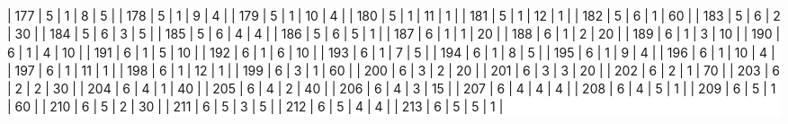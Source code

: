 | 177 | 5                | 1                   | 8    | 5      |
| 178 | 5                | 1                   | 9    | 4      |
| 179 | 5                | 1                   | 10   | 4      |
| 180 | 5                | 1                   | 11   | 1      |
| 181 | 5                | 1                   | 12   | 1      |
| 182 | 5                | 6                   | 1    | 60     |
| 183 | 5                | 6                   | 2    | 30     |
| 184 | 5                | 6                   | 3    | 5      |
| 185 | 5                | 6                   | 4    | 4      |
| 186 | 5                | 6                   | 5    | 1      |
| 187 | 6                | 1                   | 1    | 20     |
| 188 | 6                | 1                   | 2    | 20     |
| 189 | 6                | 1                   | 3    | 10     |
| 190 | 6                | 1                   | 4    | 10     |
| 191 | 6                | 1                   | 5    | 10     |
| 192 | 6                | 1                   | 6    | 10     |
| 193 | 6                | 1                   | 7    | 5      |
| 194 | 6                | 1                   | 8    | 5      |
| 195 | 6                | 1                   | 9    | 4      |
| 196 | 6                | 1                   | 10   | 4      |
| 197 | 6                | 1                   | 11   | 1      |
| 198 | 6                | 1                   | 12   | 1      |
| 199 | 6                | 3                   | 1    | 60     |
| 200 | 6                | 3                   | 2    | 20     |
| 201 | 6                | 3                   | 3    | 20     |
| 202 | 6                | 2                   | 1    | 70     |
| 203 | 6                | 2                   | 2    | 30     |
| 204 | 6                | 4                   | 1    | 40     |
| 205 | 6                | 4                   | 2    | 40     |
| 206 | 6                | 4                   | 3    | 15     |
| 207 | 6                | 4                   | 4    | 4      |
| 208 | 6                | 4                   | 5    | 1      |
| 209 | 6                | 5                   | 1    | 60     |
| 210 | 6                | 5                   | 2    | 30     |
| 211 | 6                | 5                   | 3    | 5      |
| 212 | 6                | 5                   | 4    | 4      |
| 213 | 6                | 5                   | 5    | 1      |